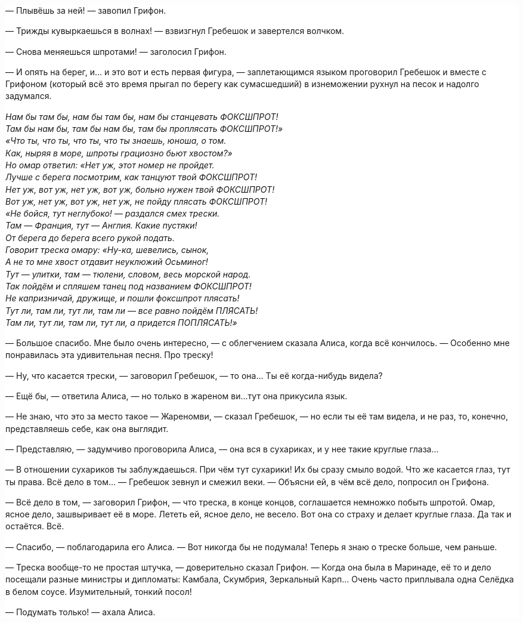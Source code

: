 — Плывёшь за ней! — завопил Грифон.

— Трижды кувыркаешься в волнах! — взвизгнул Гребешок и завертелся волчком.

— Снова меняешься шпротами! — заголосил Грифон.

— И опять на берег, и... и это вот и есть первая фигура, — заплетающимся языком проговорил Гребешок и вместе с Грифоном (который всё это время прыгал по берегу как сумасшедший) в изнеможении рухнул на песок и надолго задумался.

_Нам бы там бы, нам бы там бы, нам бы станцевать ФОКСШПРОТ!  
Там бы нам бы, там бы нам бы, там бы проплясать ФОКСШПРОТ!»  
«Что ты, что ты, что ты, что ты знаешь, юноша, о том.  
Как, ныряя в море, шпроты грациозно бьют хвостом?»  
Но омар ответил: «Нет уж, этот номер не пройдет.  
Лучше с берега посмотрим, как танцуют твой ФОКСШПРОТ!  
Нет уж, вот уж, нет уж, вот уж, больно нужен твой ФОКСШПРОТ!  
Вот уж, нет уж, вот уж, нет уж, не пойду плясать ФОКСШПРОТ!  
«Не бойся, тут неглубоко! — раздался смех трески.  
Там — Франция, тут — Англия. Какие пустяки!  
От берега до берега всего рукой подать.  
Говорит треска омару: «Ну-ка, шевелись, сынок,  
А не то мне хвост отдавит неуклюжий Осьминог!  
Тут — улитки, там — тюлени, словом, весь морской народ.  
Так пойдём и спляшем танец под названием ФОКСШПРОТ!  
Не капризничай, дружище, и пошли фоксшпрот плясать!  
Тут ли, там ли, тут ли, там ли — все равно пойдём ПЛЯСАТЬ!  
Там ли, тут ли, там ли, тут ли, а придется ПОПЛЯСАТЬ!»_

— Большое спасибо. Мне было очень интересно, — с облегчением сказала Алиса, когда всё кончилось. — Особенно мне понравилась эта удивительная песня. Про треску!

— Ну, что касается трески, — заговорил Гребешок, — то она... Ты её когда-нибудь видела?

— Ещё бы, — ответила Алиса, — но только в жареном ви...тут она прикусила язык.

— Не знаю, что это за место такое — Жареномви, — сказал Гребешок, — но если ты её там видела, и не раз, то, конечно, представляешь себе, как она выглядит.

— Представляю, — задумчиво проговорила Алиса, — она вся в сухариках, и у нее такие круглые глаза...

— В отношении сухариков ты заблуждаешься. При чём тут сухарики! Их бы сразу смыло водой. Что же касается глаз, тут ты права. Всё дело в том... — Гребешок зевнул и смежил веки. — Объясни ей, в чём всё дело, попросил он Грифона.

— Всё дело в том, — заговорил Грифон, — что треска, в конце концов, соглашается немножко побыть шпротой. Омар, ясное дело, зашвыривает её в море. Лететь ей, ясное дело, не весело. Вот она со страху и делает круглые глаза. Да так и остаётся. Всё.

— Спасибо, — поблагодарила его Алиса. — Вот никогда бы не подумала! Теперь я знаю о треске больше, чем раньше.

— Треска вообще-то не простая штучка, — доверительно сказал Грифон. — Когда она была в Маринаде, её то и дело посещали разные министры и дипломаты: Камбала, Скумбрия, Зеркальный Карп... Очень часто приплывала одна Селёдка в белом соусе. Изумительный, тонкий посол!

— Подумать только! — ахала Алиса.

